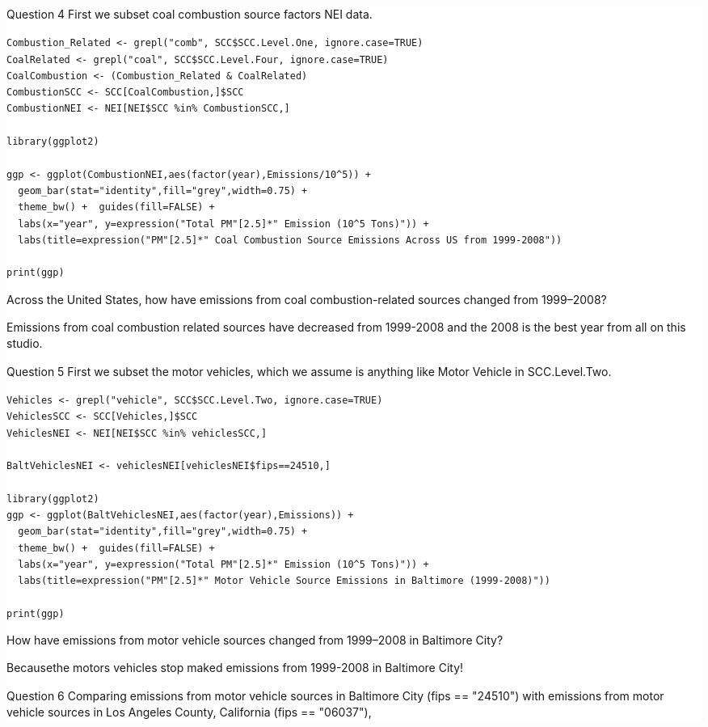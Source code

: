 Question 4
First we subset coal combustion source factors NEI data.

```{r}
Combustion_Related <- grepl("comb", SCC$SCC.Level.One, ignore.case=TRUE)
CoalRelated <- grepl("coal", SCC$SCC.Level.Four, ignore.case=TRUE) 
CoalCombustion <- (Combustion_Related & CoalRelated)
CombustionSCC <- SCC[CoalCombustion,]$SCC
CombustionNEI <- NEI[NEI$SCC %in% CombustionSCC,]

library(ggplot2)

ggp <- ggplot(CombustionNEI,aes(factor(year),Emissions/10^5)) +
  geom_bar(stat="identity",fill="grey",width=0.75) +
  theme_bw() +  guides(fill=FALSE) +
  labs(x="year", y=expression("Total PM"[2.5]*" Emission (10^5 Tons)")) + 
  labs(title=expression("PM"[2.5]*" Coal Combustion Source Emissions Across US from 1999-2008"))

print(ggp)
```

Across the United States, how have emissions from coal combustion-related sources changed from 1999–2008?

Emissions from coal combustion related sources have decreased from 1999-2008 and the 2008 is the best year from all on this studio.


Question 5
First we subset the motor vehicles, which we assume is anything like Motor Vehicle in SCC.Level.Two.

```{r}
Vehicles <- grepl("vehicle", SCC$SCC.Level.Two, ignore.case=TRUE)
VehiclesSCC <- SCC[Vehicles,]$SCC
VehiclesNEI <- NEI[NEI$SCC %in% vehiclesSCC,]

BaltVehiclesNEI <- vehiclesNEI[vehiclesNEI$fips==24510,]

library(ggplot2)
ggp <- ggplot(BaltVehiclesNEI,aes(factor(year),Emissions)) +
  geom_bar(stat="identity",fill="grey",width=0.75) +
  theme_bw() +  guides(fill=FALSE) +
  labs(x="year", y=expression("Total PM"[2.5]*" Emission (10^5 Tons)")) + 
  labs(title=expression("PM"[2.5]*" Motor Vehicle Source Emissions in Baltimore (1999-2008)"))

print(ggp)

```

How have emissions from motor vehicle sources changed from 1999–2008 in Baltimore City?

Becausethe motors vehicles stop maked emissions from 1999-2008 in Baltimore City!

Question 6
Comparing emissions from motor vehicle sources in Baltimore City (fips == "24510") with emissions from motor vehicle sources in Los Angeles County, California (fips == "06037"),
